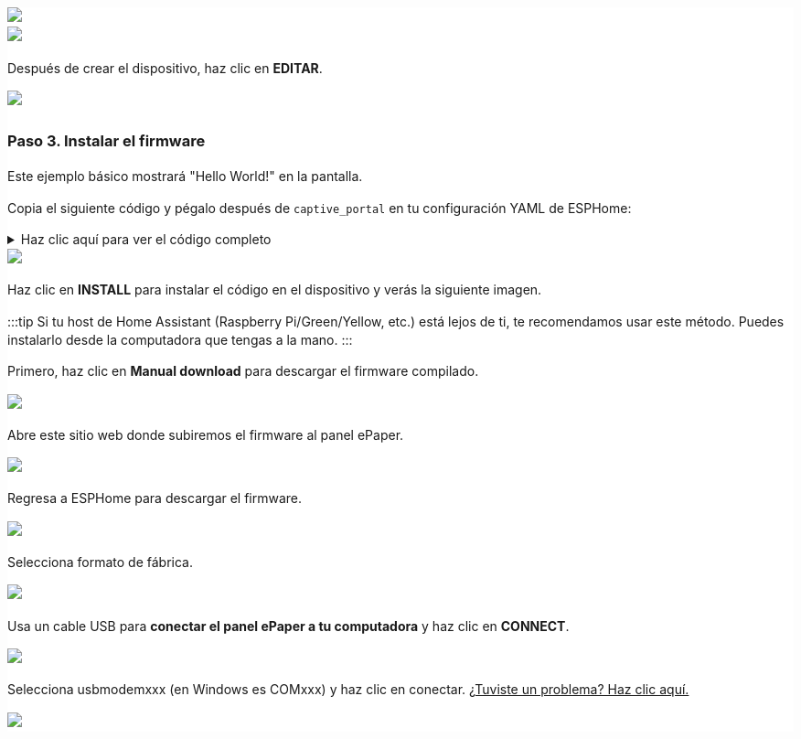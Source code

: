 <div style={{display:'flex', justifyContent:'space-between', alignItems:'center', width:'80%', marginLeft:'10%'}}>
  <div style={{flex:1}}><img src="https://files.seeedstudio.com/wiki/xiao_075inch_epaper_panel/2.png" style={{width:'100%', height:'auto'}}/></div>
  <div style={{flex:1}}><img src="https://files.seeedstudio.com/wiki/xiao_075inch_epaper_panel/3.png" style={{width:'100%', height:'auto'}}/></div>
</div>

Después de crear el dispositivo, haz clic en **EDITAR**.

<div style={{textAlign:'center'}}><img src="https://files.seeedstudio.com/wiki/xiao_075inch_epaper_panel/4.png" style={{width:800, height:'auto'}}/></div>

### Paso 3. Instalar el firmware

Este ejemplo básico mostrará "Hello World!" en la pantalla.

Copia el siguiente código y pégalo después de `captive_portal` en tu configuración YAML de ESPHome:

<details><summary>Haz clic aquí para ver el código completo</summary></details>

<div style={{textAlign:'center'}}><img src="https://files.seeedstudio.com/wiki/xiao_075inch_epaper_panel/5.png" style={{width:1000, height:'auto'}}/></div>

Haz clic en **INSTALL** para instalar el código en el dispositivo y verás la siguiente imagen.

<Tabs>
<TabItem value='Instalar desde el navegador'>

:::tip
Si tu host de Home Assistant (Raspberry Pi/Green/Yellow, etc.) está lejos de ti, te recomendamos usar este método. Puedes instalarlo desde la computadora que tengas a la mano.
:::

Primero, haz clic en **Manual download** para descargar el firmware compilado.

<div style={{textAlign:'center'}}><img src="https://files.seeedstudio.com/wiki/xiao_075inch_epaper_panel/62.png" style={{width:500, height:'auto'}}/></div>

Abre este sitio web donde subiremos el firmware al panel ePaper.

<div style={{textAlign:'center'}}><img src="https://files.seeedstudio.com/wiki/xiao_075inch_epaper_panel/63.png" style={{width:800, height:'auto'}}/></div>

Regresa a ESPHome para descargar el firmware.

<div style={{textAlign:'center'}}><img src="https://files.seeedstudio.com/wiki/xiao_075inch_epaper_panel/64.png" style={{width:800, height:'auto'}}/></div>

Selecciona formato de fábrica.

<div style={{textAlign:'center'}}><img src="https://files.seeedstudio.com/wiki/xiao_075inch_epaper_panel/65.png" style={{width:500, height:'auto'}}/></div>

Usa un cable USB para **conectar el panel ePaper a tu computadora** y haz clic en **CONNECT**.

<div style={{textAlign:'center'}}><img src="https://files.seeedstudio.com/wiki/xiao_075inch_epaper_panel/66.png" style={{width:800, height:'auto'}}/></div>

Selecciona usbmodemxxx (en Windows es COMxxx) y haz clic en conectar. [¿Tuviste un problema? Haz clic aquí.](#Q5)

<div style={{textAlign:'center'}}><img src="https://files.seeedstudio.com/wiki/xiao_075inch_epaper_panel/67.png" style={{width:800, height:'auto'}}/></div>
